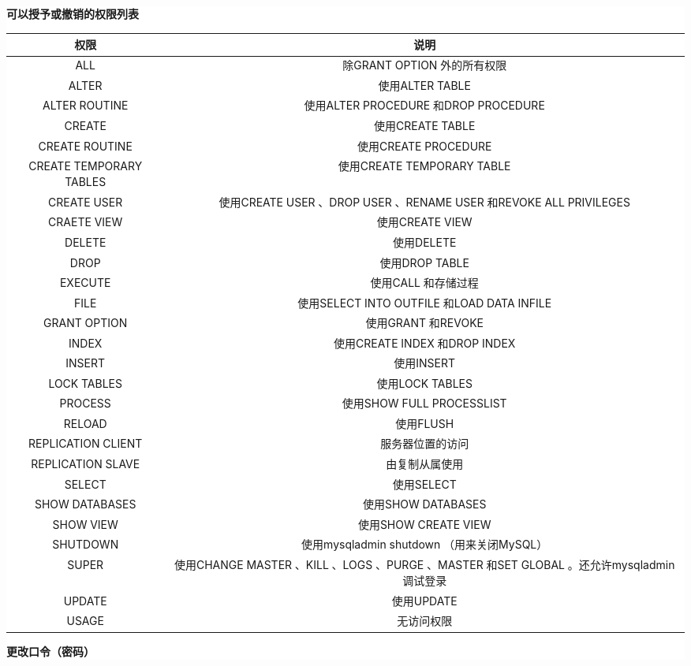 **可以授予或撤销的权限列表**

|          权限           |                             说明                             |
| :---------------------: | :----------------------------------------------------------: |
|           ALL           |                 除GRANT OPTION 外的所有权限                  |
|          ALTER          |                       使用ALTER TABLE                        |
|      ALTER ROUTINE      |             使用ALTER PROCEDURE 和DROP PROCEDURE             |
|         CREATE          |                       使用CREATE TABLE                       |
|     CREATE ROUTINE      |                     使用CREATE PROCEDURE                     |
| CREATE TEMPORARY TABLES |                  使用CREATE TEMPORARY TABLE                  |
|       CREATE USER       | 使用CREATE USER 、DROP USER 、RENAME USER 和REVOKE ALL PRIVILEGES |
|       CRAETE VIEW       |                       使用CREATE VIEW                        |
|         DELETE          |                          使用DELETE                          |
|          DROP           |                        使用DROP TABLE                        |
|         EXECUTE         |                     使用CALL 和存储过程                      |
|          FILE           |          使用SELECT INTO OUTFILE 和LOAD DATA INFILE          |
|      GRANT OPTION       |                      使用GRANT 和REVOKE                      |
|          INDEX          |                使用CREATE INDEX 和DROP INDEX                 |
|         INSERT          |                          使用INSERT                          |
|       LOCK TABLES       |                       使用LOCK TABLES                        |
|         PROCESS         |                  使用SHOW FULL PROCESSLIST                   |
|         RELOAD          |                          使用FLUSH                           |
|   REPLICATION CLIENT    |                       服务器位置的访问                       |
|    REPLICATION SLAVE    |                        由复制从属使用                        |
|         SELECT          |                          使用SELECT                          |
|     SHOW DATABASES      |                      使用SHOW DATABASES                      |
|        SHOW VIEW        |                     使用SHOW CREATE VIEW                     |
|        SHUTDOWN         |          使用mysqladmin shutdown （用来关闭MySQL）           |
|          SUPER          | 使用CHANGE MASTER 、KILL 、LOGS 、PURGE 、MASTER 和SET GLOBAL 。还允许mysqladmin 调试登录 |
|         UPDATE          |                          使用UPDATE                          |
|          USAGE          |                          无访问权限                          |

**更改口令（密码）**
